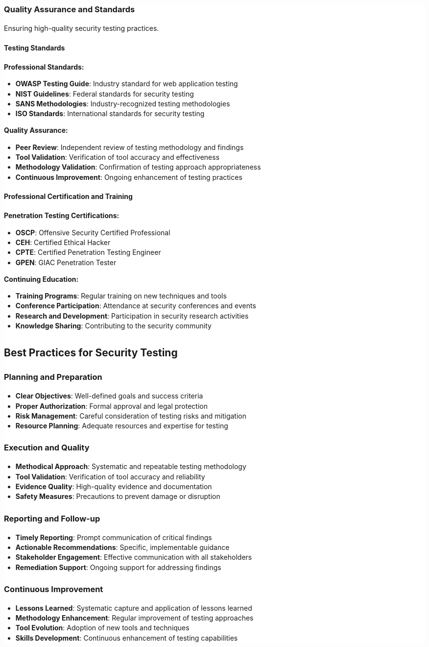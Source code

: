 ### Quality Assurance and Standards
Ensuring high-quality security testing practices.

#### Testing Standards
**Professional Standards:**
- **OWASP Testing Guide**: Industry standard for web application testing
- **NIST Guidelines**: Federal standards for security testing
- **SANS Methodologies**: Industry-recognized testing methodologies
- **ISO Standards**: International standards for security testing

**Quality Assurance:**
- **Peer Review**: Independent review of testing methodology and findings
- **Tool Validation**: Verification of tool accuracy and effectiveness
- **Methodology Validation**: Confirmation of testing approach appropriateness
- **Continuous Improvement**: Ongoing enhancement of testing practices

#### Professional Certification and Training
**Penetration Testing Certifications:**
- **OSCP**: Offensive Security Certified Professional
- **CEH**: Certified Ethical Hacker
- **CPTE**: Certified Penetration Testing Engineer
- **GPEN**: GIAC Penetration Tester

**Continuing Education:**
- **Training Programs**: Regular training on new techniques and tools
- **Conference Participation**: Attendance at security conferences and events
- **Research and Development**: Participation in security research activities
- **Knowledge Sharing**: Contributing to the security community

## Best Practices for Security Testing

### Planning and Preparation
- **Clear Objectives**: Well-defined goals and success criteria
- **Proper Authorization**: Formal approval and legal protection
- **Risk Management**: Careful consideration of testing risks and mitigation
- **Resource Planning**: Adequate resources and expertise for testing

### Execution and Quality
- **Methodical Approach**: Systematic and repeatable testing methodology
- **Tool Validation**: Verification of tool accuracy and reliability
- **Evidence Quality**: High-quality evidence and documentation
- **Safety Measures**: Precautions to prevent damage or disruption

### Reporting and Follow-up
- **Timely Reporting**: Prompt communication of critical findings
- **Actionable Recommendations**: Specific, implementable guidance
- **Stakeholder Engagement**: Effective communication with all stakeholders
- **Remediation Support**: Ongoing support for addressing findings

### Continuous Improvement
- **Lessons Learned**: Systematic capture and application of lessons learned
- **Methodology Enhancement**: Regular improvement of testing approaches
- **Tool Evolution**: Adoption of new tools and techniques
- **Skills Development**: Continuous enhancement of testing capabilities
